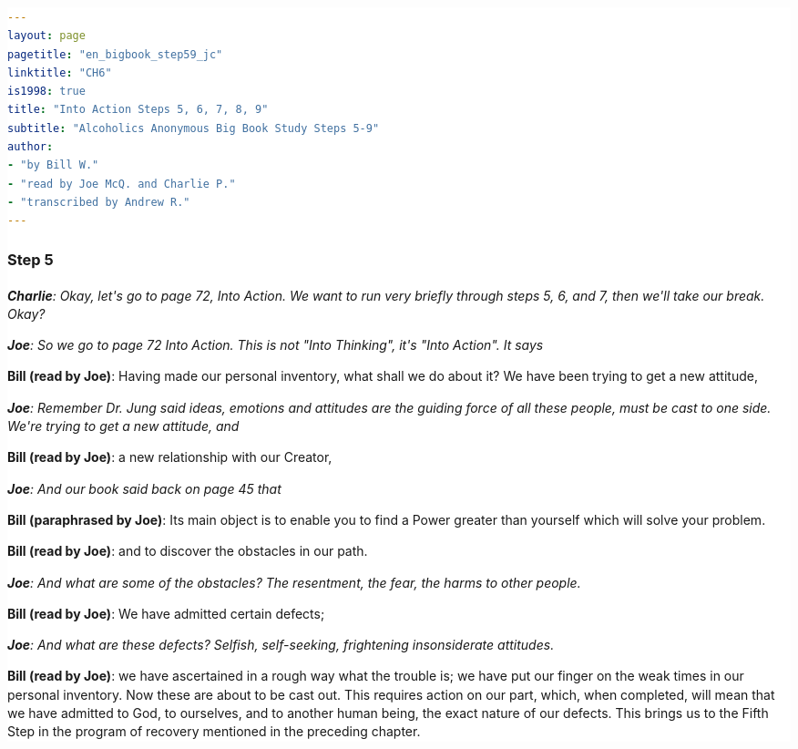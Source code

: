 ```yaml
---
layout: page
pagetitle: "en_bigbook_step59_jc"
linktitle: "CH6"
is1998: true
title: "Into Action Steps 5, 6, 7, 8, 9"
subtitle: "Alcoholics Anonymous Big Book Study Steps 5-9"
author:
- "by Bill W."
- "read by Joe McQ. and Charlie P."
- "transcribed by Andrew R."
---
```


### Step 5

<i>**Charlie**: Okay, let's go to page 72, Into Action. We want to run very briefly through steps 5, 6, and 7, then we'll take our break. Okay?
</i>

<i>**Joe**: So we go to page 72 Into Action. This is not "Into Thinking", it's "Into Action". It says
</i>

**Bill (read by Joe)**: <span class="bg-prayer">Having made our personal inventory, what shall we do about it?</span> We have been trying to get a new attitude, 

<i>**Joe**: Remember Dr. Jung said ideas, emotions and attitudes are the guiding force of all these people, must be cast to one side. We're trying to get a new attitude, and 
</i>

**Bill (read by Joe)**: a new relationship with our Creator, 

<i>**Joe**: And our book said back on page 45 that 
</i>

**Bill (paraphrased by Joe)**: <span class="text-muted"> Its main object is to enable you to find a Power greater than yourself which will solve your problem.</span>

**Bill (read by Joe)**: and to discover the obstacles in our path. 

<i>**Joe**: And what are some of the obstacles? The resentment, the fear, the harms to other people.
</i>

**Bill (read by Joe)**: We have admitted certain defects; 

<i>**Joe**: And what are these defects? Selfish, self-seeking, frightening insonsiderate attitudes.
</i>

**Bill (read by Joe)**: <span class="bg-warning">we have ascertained in a rough way what the trouble is; we have put our finger on the weak times in our personal inventory.</span> <span class="bg-promise">Now these are about to be cast out.</span> <span class="bg-direction">This requires action on our part, which, when completed, will mean that we have admitted to God, to ourselves, and to another human being, the exact nature of our defects.</span> This brings us to the Fifth Step in the program of recovery mentioned in the preceding chapter.
